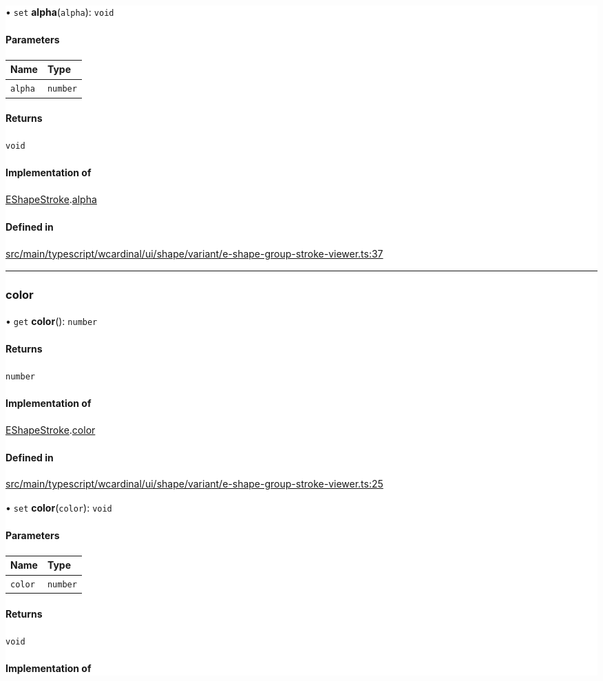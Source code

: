 • `set` **alpha**(`alpha`): `void`

#### Parameters

| Name | Type |
| :------ | :------ |
| `alpha` | `number` |

#### Returns

`void`

#### Implementation of

[EShapeStroke](../interfaces/EShapeStroke.md).[alpha](../interfaces/EShapeStroke.md#alpha)

#### Defined in

[src/main/typescript/wcardinal/ui/shape/variant/e-shape-group-stroke-viewer.ts:37](https://github.com/winter-cardinal/winter-cardinal-ui/blob/v0.205.1/src/main/typescript/wcardinal/ui/shape/variant/e-shape-group-stroke-viewer.ts#L37)

___

### color

• `get` **color**(): `number`

#### Returns

`number`

#### Implementation of

[EShapeStroke](../interfaces/EShapeStroke.md).[color](../interfaces/EShapeStroke.md#color)

#### Defined in

[src/main/typescript/wcardinal/ui/shape/variant/e-shape-group-stroke-viewer.ts:25](https://github.com/winter-cardinal/winter-cardinal-ui/blob/v0.205.1/src/main/typescript/wcardinal/ui/shape/variant/e-shape-group-stroke-viewer.ts#L25)

• `set` **color**(`color`): `void`

#### Parameters

| Name | Type |
| :------ | :------ |
| `color` | `number` |

#### Returns

`void`

#### Implementation of
